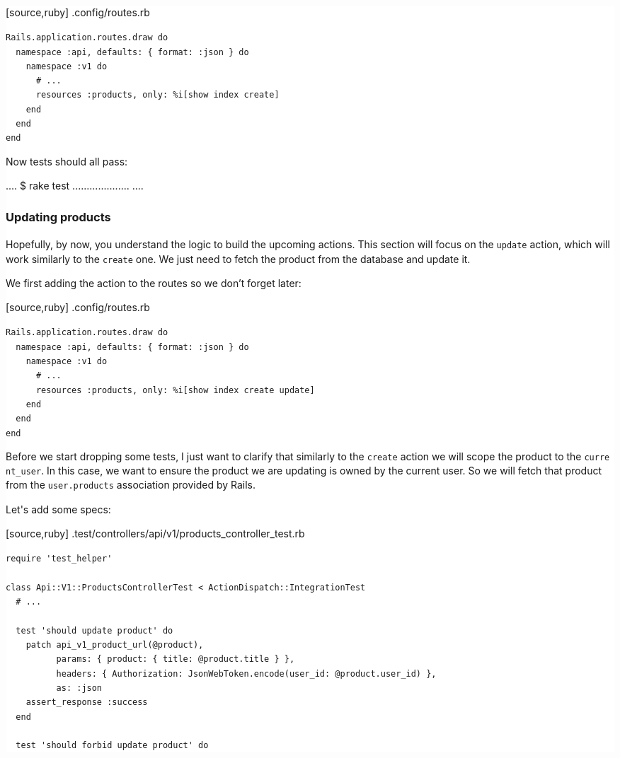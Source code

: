 [source,ruby]
.config/routes.rb

```
Rails.application.routes.draw do
  namespace :api, defaults: { format: :json } do
    namespace :v1 do
      # ...
      resources :products, only: %i[show index create]
    end
  end
end

```

Now tests should all pass:

....
$ rake test
....................
....

### Updating products

Hopefully, by now, you understand the logic to build the upcoming actions. This section will focus on the `update` action, which will work similarly to the `create` one. We just need to fetch the product from the database and update it.

We first adding the action to the routes so we don’t forget later:

[source,ruby]
.config/routes.rb

```
Rails.application.routes.draw do
  namespace :api, defaults: { format: :json } do
    namespace :v1 do
      # ...
      resources :products, only: %i[show index create update]
    end
  end
end
```

Before we start dropping some tests, I just want to clarify that similarly to the `create` action we will scope the product to the `current_user`. In this case, we want to ensure the product we are updating is owned by the current user. So we will fetch that product from the `user.products` association provided by Rails.

Let's add some specs:

[source,ruby]
.test/controllers/api/v1/products_controller_test.rb

```
require 'test_helper'

class Api::V1::ProductsControllerTest < ActionDispatch::IntegrationTest
  # ...

  test 'should update product' do
    patch api_v1_product_url(@product),
          params: { product: { title: @product.title } },
          headers: { Authorization: JsonWebToken.encode(user_id: @product.user_id) },
          as: :json
    assert_response :success
  end

  test 'should forbid update product' do
```